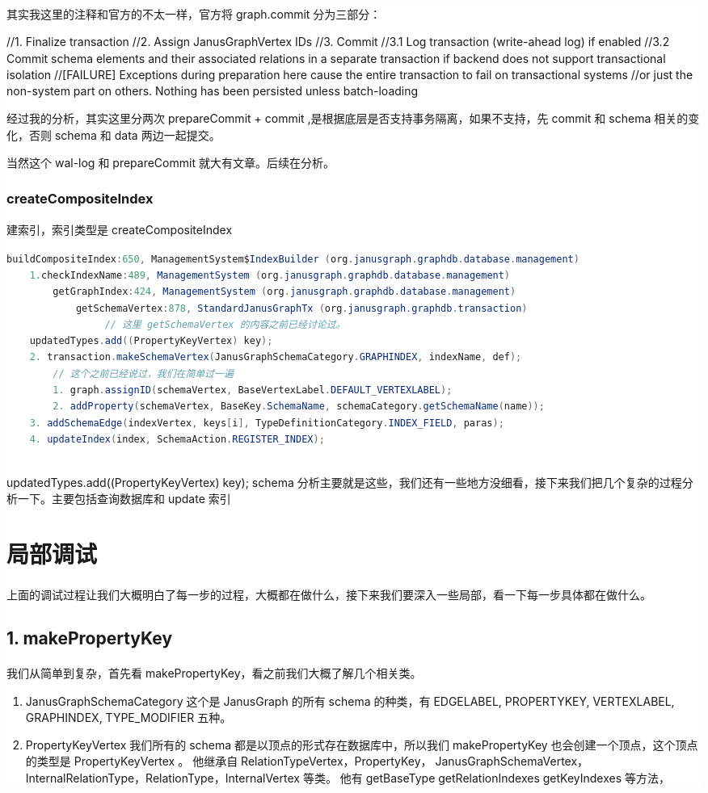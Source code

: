 其实我这里的注释和官方的不太一样，官方将 graph.commit 分为三部分：

//1. Finalize transaction
//2. Assign JanusGraphVertex IDs
//3. Commit
//3.1 Log transaction (write-ahead log) if enabled
//3.2 Commit schema elements and their associated relations in a separate transaction if backend does not support transactional isolation
//[FAILURE] Exceptions during preparation here cause the entire transaction to fail on transactional systems
//or just the non-system part on others. Nothing has been persisted unless batch-loading

经过我的分析，其实这里分两次 prepareCommit + commit ,是根据底层是否支持事务隔离，如果不支持，先 commit 和 schema 相关的变化，否则 schema 和 data 两边一起提交。

当然这个 wal-log 和 prepareCommit 就大有文章。后续在分析。

### createCompositeIndex

建索引，索引类型是 createCompositeIndex

```java
buildCompositeIndex:650, ManagementSystem$IndexBuilder (org.janusgraph.graphdb.database.management)
    1.checkIndexName:489, ManagementSystem (org.janusgraph.graphdb.database.management)
        getGraphIndex:424, ManagementSystem (org.janusgraph.graphdb.database.management)
            getSchemaVertex:878, StandardJanusGraphTx (org.janusgraph.graphdb.transaction) 
                 // 这里 getSchemaVertex 的内容之前已经讨论过。
    updatedTypes.add((PropertyKeyVertex) key);
    2. transaction.makeSchemaVertex(JanusGraphSchemaCategory.GRAPHINDEX, indexName, def);
        // 这个之前已经说过，我们在简单过一遍
        1. graph.assignID(schemaVertex, BaseVertexLabel.DEFAULT_VERTEXLABEL);
        2. addProperty(schemaVertex, BaseKey.SchemaName, schemaCategory.getSchemaName(name));
    3. addSchemaEdge(indexVertex, keys[i], TypeDefinitionCategory.INDEX_FIELD, paras);
    4. updateIndex(index, SchemaAction.REGISTER_INDEX);
        
```
updatedTypes.add((PropertyKeyVertex) key);
schema 分析主要就是这些，我们还有一些地方没细看，接下来我们把几个复杂的过程分析一下。主要包括查询数据库和 update 索引


# 局部调试

上面的调试过程让我们大概明白了每一步的过程，大概都在做什么，接下来我们要深入一些局部，看一下每一步具体都在做什么。

## 1. makePropertyKey 

我们从简单到复杂，首先看 makePropertyKey，看之前我们大概了解几个相关类。

1. JanusGraphSchemaCategory 
这个是 JanusGraph 的所有 schema 的种类，有 EDGELABEL, PROPERTYKEY, VERTEXLABEL, GRAPHINDEX, TYPE_MODIFIER 五种。

2. PropertyKeyVertex
我们所有的 schema 都是以顶点的形式存在数据库中，所以我们 makePropertyKey 也会创建一个顶点，这个顶点的类型是 PropertyKeyVertex 。
他继承自 RelationTypeVertex，PropertyKey， JanusGraphSchemaVertex，InternalRelationType，RelationType，InternalVertex 等类。
他有 getBaseType getRelationIndexes getKeyIndexes 等方法，
